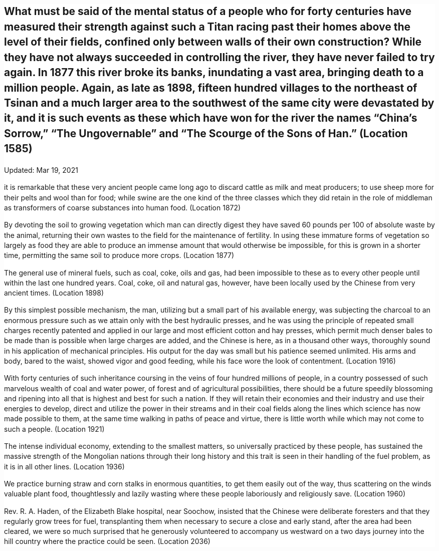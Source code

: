What must be said of the mental status of a people who for forty centuries have measured their strength against such a Titan racing past their homes above the level of their fields, confined only between walls of their own construction? While they have not always succeeded in controlling the river, they have never failed to try again. In 1877 this river broke its banks, inundating a vast area, bringing death to a million people. Again, as late as 1898, fifteen hundred villages to the northeast of Tsinan and a much larger area to the southwest of the same city were devastated by it, and it is such events as these which have won for the river the names “China’s Sorrow,” “The Ungovernable” and “The Scourge of the Sons of Han.” (Location 1585)
---
Updated: Mar 19, 2021

it is remarkable that these very ancient people came long ago to discard cattle as milk and meat producers; to use sheep more for their pelts and wool than for food; while swine are the one kind of the three classes which they did retain in the role of middleman as transformers of coarse substances into human food. (Location 1872)

By devoting the soil to growing vegetation which man can directly digest they have saved 60 pounds per 100 of absolute waste by the animal, returning their own wastes to the field for the maintenance of fertility. In using these immature forms of vegetation so largely as food they are able to produce an immense amount that would otherwise be impossible, for this is grown in a shorter time, permitting the same soil to produce more crops. (Location 1877)

The general use of mineral fuels, such as coal, coke, oils and gas, had been impossible to these as to every other people until within the last one hundred years. Coal, coke, oil and natural gas, however, have been locally used by the Chinese from very ancient times. (Location 1898)

By this simplest possible mechanism, the man, utilizing but a small part of his available energy, was subjecting the charcoal to an enormous pressure such as we attain only with the best hydraulic presses, and he was using the principle of repeated small charges recently patented and applied in our large and most efficient cotton and hay presses, which permit much denser bales to be made than is possible when large charges are added, and the Chinese is here, as in a thousand other ways, thoroughly sound in his application of mechanical principles. His output for the day was small but his patience seemed unlimited. His arms and body, bared to the waist, showed vigor and good feeding, while his face wore the look of contentment. (Location 1916)

With forty centuries of such inheritance coursing in the veins of four hundred millions of people, in a country possessed of such marvelous wealth of coal and water power, of forest and of agricultural possibilities, there should be a future speedily blossoming and ripening into all that is highest and best for such a nation. If they will retain their economies and their industry and use their energies to develop, direct and utilize the power in their streams and in their coal fields along the lines which science has now made possible to them, at the same time walking in paths of peace and virtue, there is little worth while which may not come to such a people. (Location 1921)

The intense individual economy, extending to the smallest matters, so universally practiced by these people, has sustained the massive strength of the Mongolian nations through their long history and this trait is seen in their handling of the fuel problem, as it is in all other lines. (Location 1936)

We practice burning straw and corn stalks in enormous quantities, to get them easily out of the way, thus scattering on the winds valuable plant food, thoughtlessly and lazily wasting where these people laboriously and religiously save. (Location 1960)

Rev. R. A. Haden, of the Elizabeth Blake hospital, near Soochow, insisted that the Chinese were deliberate foresters and that they regularly grow trees for fuel, transplanting them when necessary to secure a close and early stand, after the area had been cleared, we were so much surprised that he generously volunteered to accompany us westward on a two days journey into the hill country where the practice could be seen. (Location 2036)
